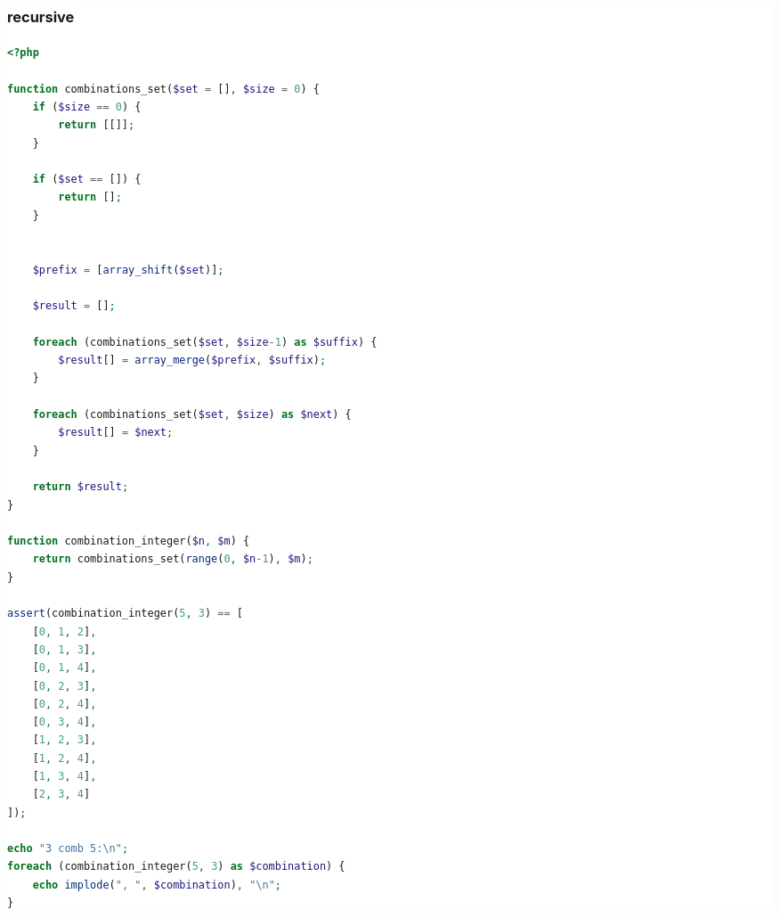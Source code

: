 

### recursive



```php
<?php

function combinations_set($set = [], $size = 0) {
    if ($size == 0) {
        return [[]];
    }

    if ($set == []) {
        return [];
    }


    $prefix = [array_shift($set)];

    $result = [];

    foreach (combinations_set($set, $size-1) as $suffix) {
        $result[] = array_merge($prefix, $suffix);
    }

    foreach (combinations_set($set, $size) as $next) {
        $result[] = $next;
    }

    return $result;
}

function combination_integer($n, $m) {
    return combinations_set(range(0, $n-1), $m);
}

assert(combination_integer(5, 3) == [
    [0, 1, 2],
    [0, 1, 3],
    [0, 1, 4],
    [0, 2, 3],
    [0, 2, 4],
    [0, 3, 4],
    [1, 2, 3],
    [1, 2, 4],
    [1, 3, 4],
    [2, 3, 4]
]);

echo "3 comb 5:\n";
foreach (combination_integer(5, 3) as $combination) {
    echo implode(", ", $combination), "\n";
}

```
